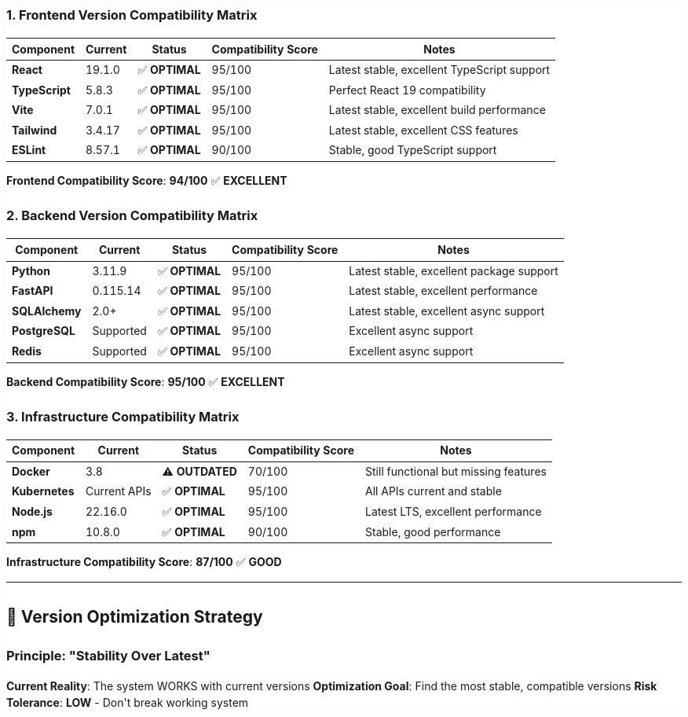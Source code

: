 ### **1. Frontend Version Compatibility Matrix**

| Component      | Current | Status         | Compatibility Score | Notes                                       |
| -------------- | ------- | -------------- | ------------------- | ------------------------------------------- |
| **React**      | 19.1.0  | ✅ **OPTIMAL** | 95/100              | Latest stable, excellent TypeScript support |
| **TypeScript** | 5.8.3   | ✅ **OPTIMAL** | 95/100              | Perfect React 19 compatibility              |
| **Vite**       | 7.0.1   | ✅ **OPTIMAL** | 95/100              | Latest stable, excellent build performance  |
| **Tailwind**   | 3.4.17  | ✅ **OPTIMAL** | 95/100              | Latest stable, excellent CSS features       |
| **ESLint**     | 8.57.1  | ✅ **OPTIMAL** | 90/100              | Stable, good TypeScript support             |

**Frontend Compatibility Score**: **94/100** ✅ **EXCELLENT**

### **2. Backend Version Compatibility Matrix**

| Component      | Current   | Status         | Compatibility Score | Notes                                    |
| -------------- | --------- | -------------- | ------------------- | ---------------------------------------- |
| **Python**     | 3.11.9    | ✅ **OPTIMAL** | 95/100              | Latest stable, excellent package support |
| **FastAPI**    | 0.115.14  | ✅ **OPTIMAL** | 95/100              | Latest stable, excellent performance     |
| **SQLAlchemy** | 2.0+      | ✅ **OPTIMAL** | 95/100              | Latest stable, excellent async support   |
| **PostgreSQL** | Supported | ✅ **OPTIMAL** | 95/100              | Excellent async support                  |
| **Redis**      | Supported | ✅ **OPTIMAL** | 95/100              | Excellent async support                  |

**Backend Compatibility Score**: **95/100** ✅ **EXCELLENT**

### **3. Infrastructure Compatibility Matrix**

| Component      | Current      | Status          | Compatibility Score | Notes                                 |
| -------------- | ------------ | --------------- | ------------------- | ------------------------------------- |
| **Docker**     | 3.8          | ⚠️ **OUTDATED** | 70/100              | Still functional but missing features |
| **Kubernetes** | Current APIs | ✅ **OPTIMAL**  | 95/100              | All APIs current and stable           |
| **Node.js**    | 22.16.0      | ✅ **OPTIMAL**  | 95/100              | Latest LTS, excellent performance     |
| **npm**        | 10.8.0       | ✅ **OPTIMAL**  | 90/100              | Stable, good performance              |

**Infrastructure Compatibility Score**: **87/100** ✅ **GOOD**

---

## 🎯 **Version Optimization Strategy**

### **Principle: "Stability Over Latest"**

**Current Reality**: The system WORKS with current versions
**Optimization Goal**: Find the most stable, compatible versions
**Risk Tolerance**: **LOW** - Don't break working system
